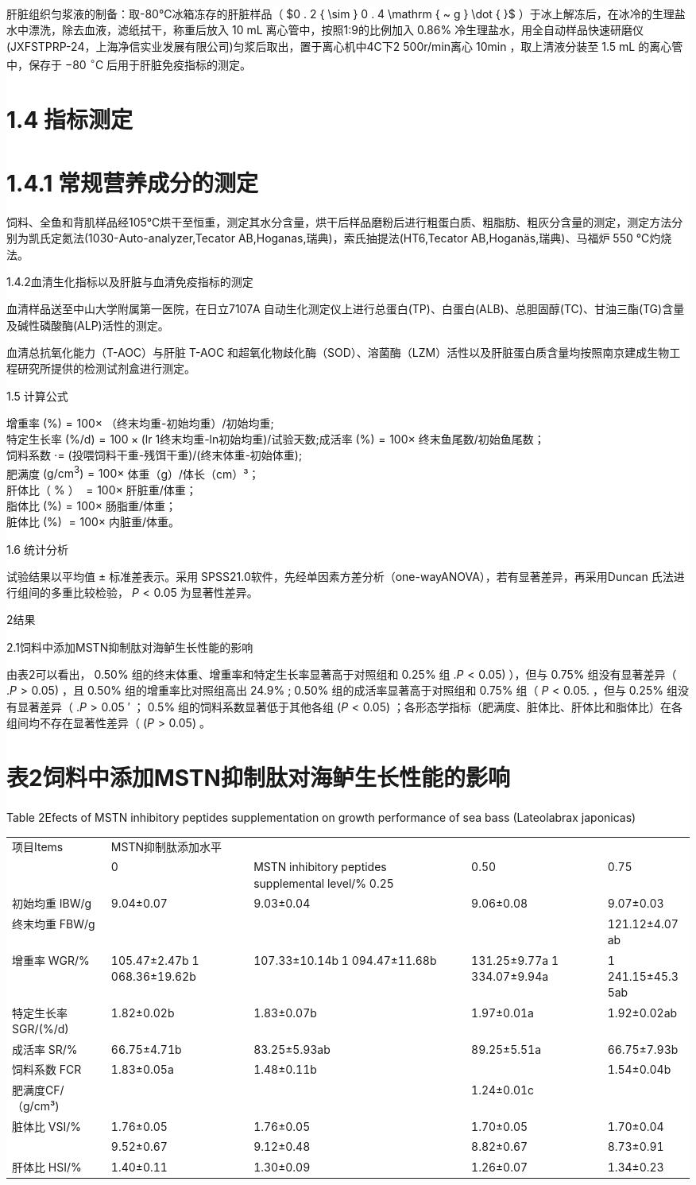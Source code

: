 肝脏组织匀浆液的制备：取-80℃冰箱冻存的肝脏样品（ $0 . 2 { \sim } 0 . 4 \mathrm { ~ g } \dot { }$ ）于冰上解冻后，在冰冷的生理盐水中漂洗，除去血液，滤纸拭干，称重后放入 $1 0 ~ \mathrm { m L }$ 离心管中，按照1:9的比例加入 $0 . 8 6 \%$ 冷生理盐水，用全自动样品快速研磨仪(JXFSTPRP-24，上海净信实业发展有限公司)匀浆后取出，置于离心机中4C下2 500r/min离心 $1 0 \mathrm { m i n }$ ，取上清液分装至 $1 . 5 ~ \mathrm { m L }$ 的离心管中，保存于 $- 8 0 \mathrm { ~ } ^ { \circ } \mathrm { C }$ 后用于肝脏免疫指标的测定。

# 1.4 指标测定

# 1.4.1 常规营养成分的测定

饲料、全鱼和背肌样品经105℃烘干至恒重，测定其水分含量，烘干后样品磨粉后进行粗蛋白质、粗脂肪、粗灰分含量的测定，测定方法分别为凯氏定氮法(1030-Auto-analyzer,Tecator AB,Hoganas,瑞典)，索氏抽提法(HT6,Tecator AB,Hoganäs,瑞典)、马福炉 550 ℃灼烧法。

1.4.2血清生化指标以及肝脏与血清免疫指标的测定

血清样品送至中山大学附属第一医院，在日立7107A 自动生化测定仪上进行总蛋白(TP)、白蛋白(ALB)、总胆固醇(TC)、甘油三酯(TG)含量及碱性磷酸酶(ALP)活性的测定。

血清总抗氧化能力（T-AOC）与肝脏 T-AOC 和超氧化物歧化酶（SOD）、溶菌酶（LZM）活性以及肝脏蛋白质含量均按照南京建成生物工程研究所提供的检测试剂盒进行测定。

1.5 计算公式

增重率 $( \% ) = 1 0 0 \times$ （终末均重-初始均重）/初始均重;  
特定生长率 $( \% / \mathrm { d } ) { = } 1 0 0 \times ( \mathrm { l r }$ 1终末均重-ln初始均重)/试验天数;成活率 $( \% ) = 1 0 0 \times$ 终末鱼尾数/初始鱼尾数；  
饲料系数 $\scriptstyle \cdot =$ (投喂饲料干重-残饵干重)/(终末体重-初始体重);  
肥满度 $( { \mathrm { g } } / { \mathrm { c m } } ^ { 3 } ) { = } 1 0 0 \times$ 体重（g）/体长（cm）³；  
肝体比（ $\%$ ） $= 1 0 0 \times$ 肝脏重/体重；  
脂体比 $( \% ) = 1 0 0 \times$ 肠脂重/体重；  
脏体比 $( \% ) \ = 1 0 0 \times$ 内脏重/体重。

1.6 统计分析

试验结果以平均值 $\pm$ 标准差表示。采用 SPSS21.0软件，先经单因素方差分析（one-wayANOVA），若有显著差异，再采用Duncan 氏法进行组间的多重比较检验， $P { < } 0 . 0 5$ 为显著性差异。

2结果

2.1饲料中添加MSTN抑制肽对海鲈生长性能的影响

由表2可以看出， $0 . 5 0 \%$ 组的终末体重、增重率和特定生长率显著高于对照组和 $0 . 2 5 \%$ 组 $. P { < } 0 . 0 5 )$ ），但与 $0 . 7 5 \%$ 组没有显著差异（ $. P { > } 0 . 0 5 )$ ，且 $0 . 5 0 \%$ 组的增重率比对照组高出 $2 4 . 9 \%$ ; $0 . 5 0 \%$ 组的成活率显著高于对照组和 $0 . 7 5 \%$ 组（ $\scriptstyle P < 0 . 0 5 { \mathrm { . } }$ ，但与 $0 . 2 5 \%$ 组没有显著差异（ $. P { > } 0 . 0 5 \ '$ ； $0 . 5 \%$ 组的饲料系数显著低于其他各组 $( P { < } 0 . 0 5 )$ ；各形态学指标（肥满度、脏体比、肝体比和脂体比）在各组间均不存在显著性差异（ $( P { > } 0 . 0 5 )$ 。

# 表2饲料中添加MSTN抑制肽对海鲈生长性能的影响

Table 2Efects of MSTN inhibitory peptides supplementation on growth performance of sea bass (Lateolabrax japonicas)   

<html><body><table><tr><td rowspan="2">项目Items</td><td colspan="4">MSTN抑制肽添加水平</td></tr><tr><td>0</td><td>MSTN inhibitory peptides supplemental level/% 0.25</td><td>0.50</td><td>0.75</td></tr><tr><td>初始均重 IBW/g</td><td>9.04±0.07</td><td>9.03±0.04</td><td>9.06±0.08</td><td>9.07±0.03</td></tr><tr><td>终末均重 FBW/g</td><td></td><td></td><td></td><td>121.12±4.07ab</td></tr><tr><td>增重率 WGR/%</td><td>105.47±2.47b 1 068.36±19.62b</td><td>107.33±10.14b 1 094.47±11.68b</td><td>131.25±9.77a 1 334.07±9.94a</td><td>1 241.15±45.35ab</td></tr><tr><td>特定生长率 SGR/(%/d)</td><td>1.82±0.02b</td><td>1.83±0.07b</td><td>1.97±0.01a</td><td>1.92±0.02ab</td></tr><tr><td>成活率 SR/%</td><td>66.75±4.71b</td><td>83.25±5.93ab</td><td>89.25±5.51a</td><td>66.75±7.93b</td></tr><tr><td>饲料系数 FCR</td><td>1.83±0.05a</td><td>1.48±0.11b</td><td></td><td>1.54±0.04b</td></tr><tr><td>肥满度CF/（g/cm³)</td><td></td><td></td><td>1.24±0.01c</td><td></td></tr><tr><td>脏体比 VSI/%</td><td>1.76±0.05</td><td>1.76±0.05</td><td>1.70±0.05</td><td>1.70±0.04</td></tr><tr><td></td><td>9.52±0.67</td><td>9.12±0.48</td><td>8.82±0.67</td><td>8.73±0.91</td></tr><tr><td>肝体比 HSI/%</td><td>1.40±0.11</td><td>1.30±0.09</td><td>1.26±0.07</td><td>1.34±0.23</td></tr></table></body></html>
